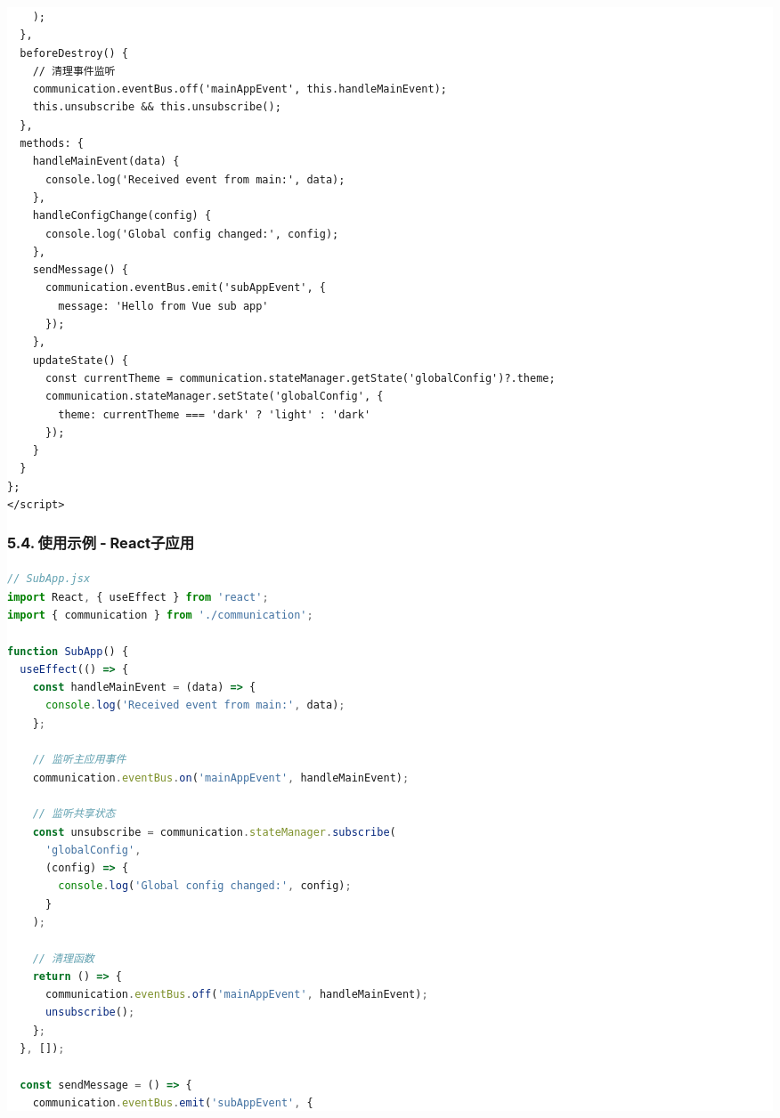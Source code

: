 ```vue
    );
  },
  beforeDestroy() {
    // 清理事件监听
    communication.eventBus.off('mainAppEvent', this.handleMainEvent);
    this.unsubscribe && this.unsubscribe();
  },
  methods: {
    handleMainEvent(data) {
      console.log('Received event from main:', data);
    },
    handleConfigChange(config) {
      console.log('Global config changed:', config);
    },
    sendMessage() {
      communication.eventBus.emit('subAppEvent', {
        message: 'Hello from Vue sub app'
      });
    },
    updateState() {
      const currentTheme = communication.stateManager.getState('globalConfig')?.theme;
      communication.stateManager.setState('globalConfig', {
        theme: currentTheme === 'dark' ? 'light' : 'dark'
      });
    }
  }
};
</script>
```

### 5.4. 使用示例 - React子应用

```jsx
// SubApp.jsx
import React, { useEffect } from 'react';
import { communication } from './communication';

function SubApp() {
  useEffect(() => {
    const handleMainEvent = (data) => {
      console.log('Received event from main:', data);
    };

    // 监听主应用事件
    communication.eventBus.on('mainAppEvent', handleMainEvent);

    // 监听共享状态
    const unsubscribe = communication.stateManager.subscribe(
      'globalConfig',
      (config) => {
        console.log('Global config changed:', config);
      }
    );

    // 清理函数
    return () => {
      communication.eventBus.off('mainAppEvent', handleMainEvent);
      unsubscribe();
    };
  }, []);

  const sendMessage = () => {
    communication.eventBus.emit('subAppEvent', {
```